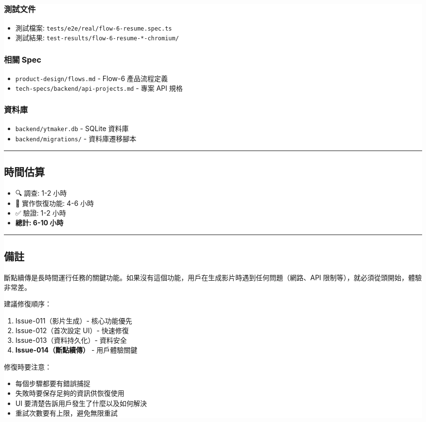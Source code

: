 ### 測試文件
- 測試檔案: `tests/e2e/real/flow-6-resume.spec.ts`
- 測試結果: `test-results/flow-6-resume-*-chromium/`

### 相關 Spec
- `product-design/flows.md` - Flow-6 產品流程定義
- `tech-specs/backend/api-projects.md` - 專案 API 規格

### 資料庫
- `backend/ytmaker.db` - SQLite 資料庫
- `backend/migrations/` - 資料庫遷移腳本

---

## 時間估算

- 🔍 調查: 1-2 小時
- 🔧 實作恢復功能: 4-6 小時
- ✅ 驗證: 1-2 小時
- **總計: 6-10 小時**

---

## 備註

斷點續傳是長時間運行任務的關鍵功能。如果沒有這個功能，用戶在生成影片時遇到任何問題（網路、API 限制等），就必須從頭開始，體驗非常差。

建議修復順序：
1. Issue-011（影片生成）- 核心功能優先
2. Issue-012（首次設定 UI）- 快速修復
3. Issue-013（資料持久化）- 資料安全
4. **Issue-014（斷點續傳）** - 用戶體驗關鍵

修復時要注意：
- 每個步驟都要有錯誤捕捉
- 失敗時要保存足夠的資訊供恢復使用
- UI 要清楚告訴用戶發生了什麼以及如何解決
- 重試次數要有上限，避免無限重試
